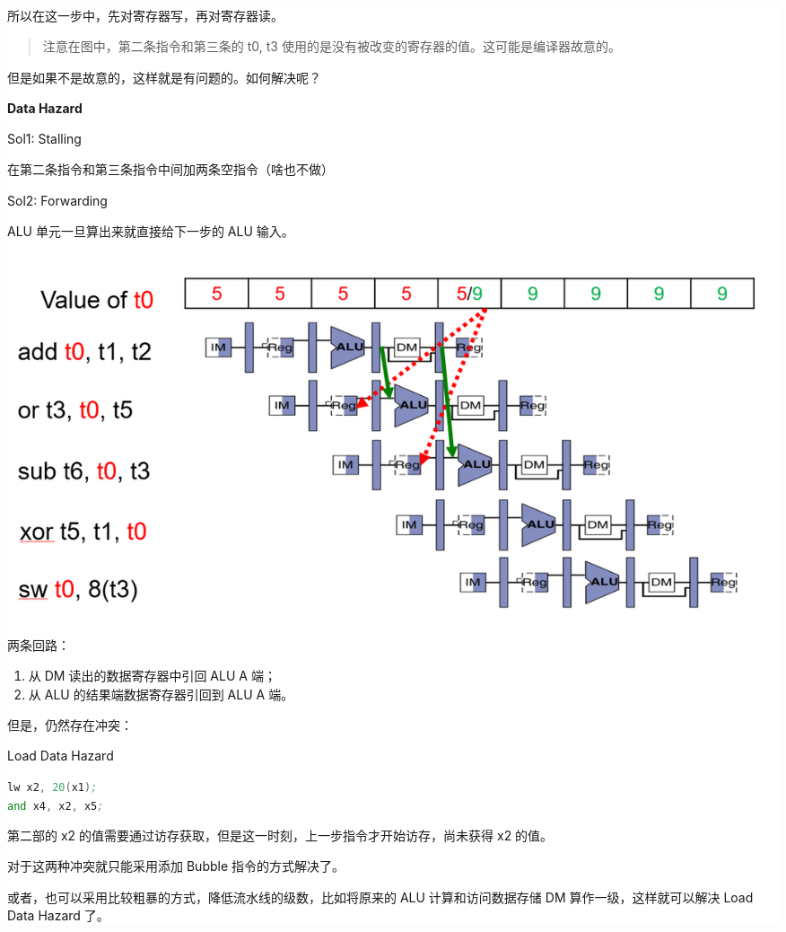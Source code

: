 所以在这一步中，先对寄存器写，再对寄存器读。

> 注意在图中，第二条指令和第三条的 t0, t3 使用的是没有被改变的寄存器的值。这可能是编译器故意的。

但是如果不是故意的，这样就是有问题的。如何解决呢？

**Data Hazard**

Sol1: Stalling

在第二条指令和第三条指令中间加两条空指令（啥也不做）

Sol2: Forwarding

ALU 单元一旦算出来就直接给下一步的 ALU 输入。

![700](images/microcomputer-lecture5-data-hazard-sol2-forward.png)

两条回路：

1. 从 DM 读出的数据寄存器中引回 ALU A 端；
2. 从 ALU 的结果端数据寄存器引回到 ALU A 端。

但是，仍然存在冲突：

Load Data Hazard

```asm
lw x2, 20(x1);
and x4, x2, x5;
```

第二部的 x2 的值需要通过访存获取，但是这一时刻，上一步指令才开始访存，尚未获得 x2 的值。

对于这两种冲突就只能采用添加 Bubble 指令的方式解决了。

或者，也可以采用比较粗暴的方式，降低流水线的级数，比如将原来的 ALU 计算和访问数据存储 DM 算作一级，这样就可以解决 Load Data Hazard 了。
